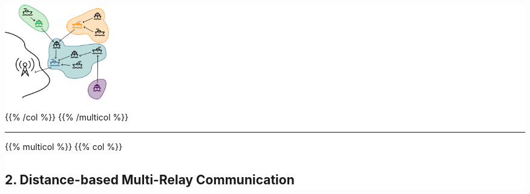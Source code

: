 <img src="images/csc.svg" width=20% class="preview-border" style="text-align:right;"/>
</div>

{{% /col %}}
{{% /multicol %}}

---

{{% multicol %}}
{{% col %}}

## 2. Distance-based Multi-Relay Communication
